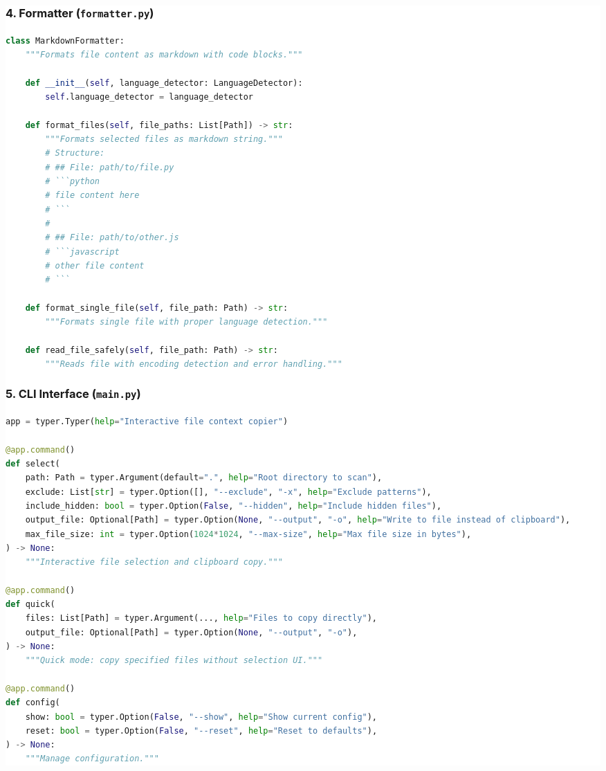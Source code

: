 ### 4. Formatter (`formatter.py`)
```python
class MarkdownFormatter:
    """Formats file content as markdown with code blocks."""
    
    def __init__(self, language_detector: LanguageDetector):
        self.language_detector = language_detector
        
    def format_files(self, file_paths: List[Path]) -> str:
        """Formats selected files as markdown string."""
        # Structure:
        # ## File: path/to/file.py
        # ```python
        # file content here
        # ```
        #
        # ## File: path/to/other.js
        # ```javascript
        # other file content
        # ```
        
    def format_single_file(self, file_path: Path) -> str:
        """Formats single file with proper language detection."""
        
    def read_file_safely(self, file_path: Path) -> str:
        """Reads file with encoding detection and error handling."""
```

### 5. CLI Interface (`main.py`)
```python
app = typer.Typer(help="Interactive file context copier")

@app.command()
def select(
    path: Path = typer.Argument(default=".", help="Root directory to scan"),
    exclude: List[str] = typer.Option([], "--exclude", "-x", help="Exclude patterns"),
    include_hidden: bool = typer.Option(False, "--hidden", help="Include hidden files"),
    output_file: Optional[Path] = typer.Option(None, "--output", "-o", help="Write to file instead of clipboard"),
    max_file_size: int = typer.Option(1024*1024, "--max-size", help="Max file size in bytes"),
) -> None:
    """Interactive file selection and clipboard copy."""
    
@app.command()
def quick(
    files: List[Path] = typer.Argument(..., help="Files to copy directly"),
    output_file: Optional[Path] = typer.Option(None, "--output", "-o"),
) -> None:
    """Quick mode: copy specified files without selection UI."""

@app.command()
def config(
    show: bool = typer.Option(False, "--show", help="Show current config"),
    reset: bool = typer.Option(False, "--reset", help="Reset to defaults"),
) -> None:
    """Manage configuration."""
```
